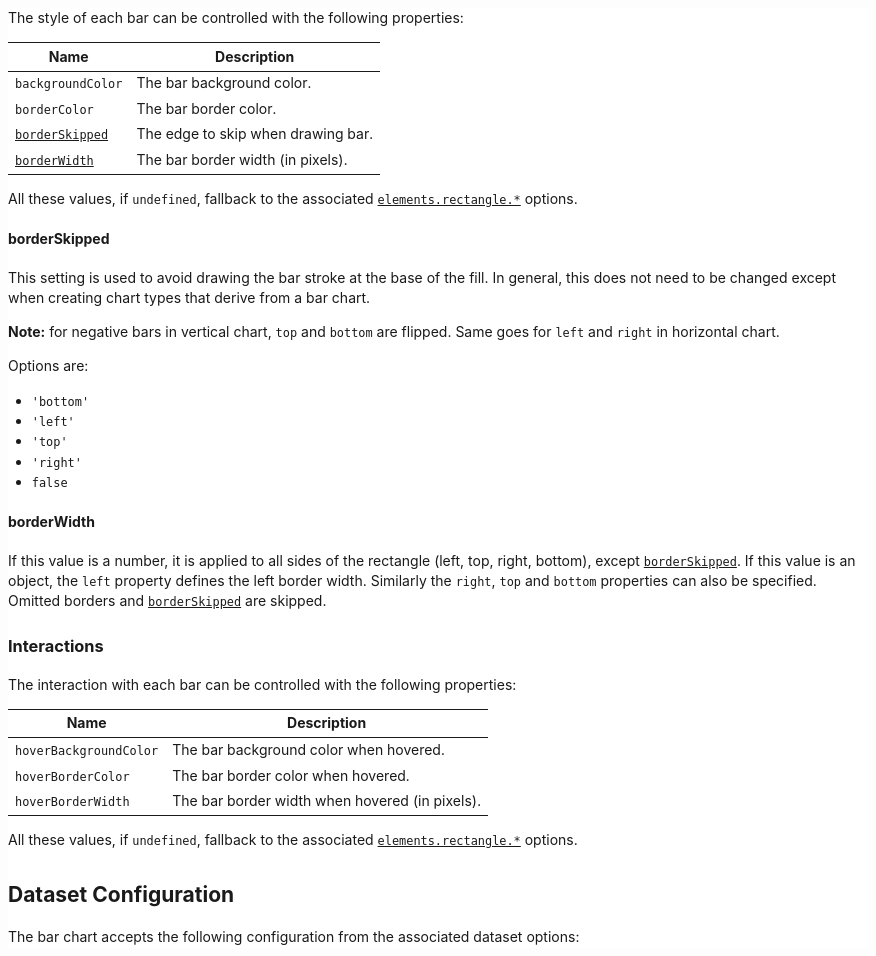 The style of each bar can be controlled with the following properties:

| Name | Description
| ---- | ----
| `backgroundColor` | The bar background color.
| `borderColor` | The bar border color.
| [`borderSkipped`](#borderskipped) | The edge to skip when drawing bar.
| [`borderWidth`](#borderwidth) | The bar border width (in pixels).

All these values, if `undefined`, fallback to the associated [`elements.rectangle.*`](../configuration/elements.md#rectangle-configuration) options.

#### borderSkipped

This setting is used to avoid drawing the bar stroke at the base of the fill.
In general, this does not need to be changed except when creating chart types
that derive from a bar chart.

**Note:** for negative bars in vertical chart, `top` and `bottom` are flipped. Same goes for `left` and `right` in horizontal chart.

Options are:
* `'bottom'`
* `'left'`
* `'top'`
* `'right'`
* `false`

#### borderWidth

If this value is a number, it is applied to all sides of the rectangle (left, top, right, bottom), except [`borderSkipped`](#borderskipped). If this value is an object, the `left` property defines the left border width. Similarly the `right`, `top` and `bottom` properties can also be specified. Omitted borders and [`borderSkipped`](#borderskipped) are skipped.

### Interactions

The interaction with each bar can be controlled with the following properties:

| Name | Description
| ---- | -----------
| `hoverBackgroundColor` | The bar background color when hovered.
| `hoverBorderColor` | The bar border color when hovered.
| `hoverBorderWidth` | The bar border width when hovered (in pixels).

All these values, if `undefined`, fallback to the associated [`elements.rectangle.*`](../configuration/elements.md#rectangle-configuration) options.

## Dataset Configuration
The bar chart accepts the following configuration from the associated dataset options:
